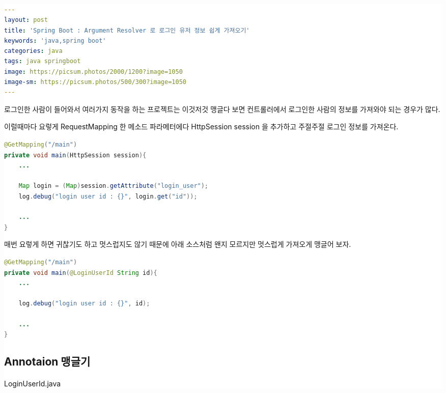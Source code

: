 ```yaml
---
layout: post
title: 'Spring Boot : Argument Resolver 로 로그인 유저 정보 쉽게 가져오기'
keywords: 'java,spring boot'
categories: java
tags: java springboot
image: https://picsum.photos/2000/1200?image=1050
image-sm: https://picsum.photos/500/300?image=1050
---
```


로그인한 사람이 들어와서 여러가지 동작을 하는 프로젝트는 이것저것 맹글다 보면 컨트롤러에서 로그인한 사람의 정보를 가져와야 되는 경우가 많다.

이럴때마다 요렇게 RequestMapping 한 메소드 파라메터에다 HttpSession session 을 추가하고 주절주절 로그인 정보를 가져온다.

```java
@GetMapping("/main")
private void main(HttpSession session){
    ...

    Map login = (Map)session.getAttribute("login_user");
    log.debug("login user id : {}", login.get("id"));

    ...
}
```

매번 요렇게 하면 귀찮기도 하고 멋스럽지도 않기 때문에 아래 소스처럼 왠지 모르지만 멋스럽게 가져오게 맹글어 보자.

```java
@GetMapping("/main")
private void main(@LoginUserId String id){
    ...

    log.debug("login user id : {}", id);

    ...
}
```

<ins class="adsbygoogle"
     style="display:block; text-align:center;"
     data-ad-layout="in-article"
     data-ad-format="fluid"
     data-ad-client="ca-pub-7073298118440059"
     data-ad-slot="8400970402"></ins>

<script>
     (adsbygoogle = window.adsbygoogle || []).push({});
</script>

## Annotaion 맹글기

LoginUserId.java
